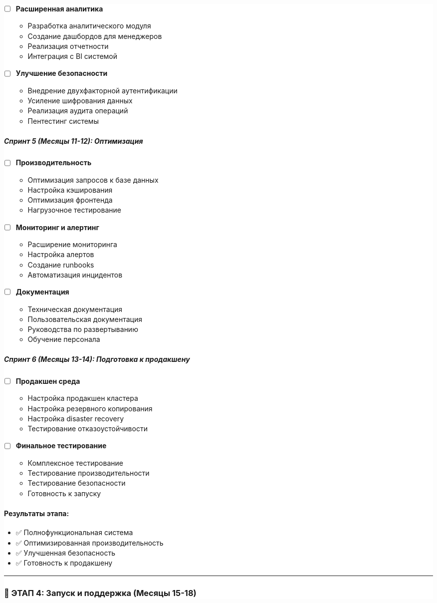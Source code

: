 - [ ] **Расширенная аналитика**
  - Разработка аналитического модуля
  - Создание дашбордов для менеджеров
  - Реализация отчетности
  - Интеграция с BI системой

- [ ] **Улучшение безопасности**
  - Внедрение двухфакторной аутентификации
  - Усиление шифрования данных
  - Реализация аудита операций
  - Пентестинг системы

##### **Спринт 5 (Месяцы 11-12): Оптимизация**
- [ ] **Производительность**
  - Оптимизация запросов к базе данных
  - Настройка кэширования
  - Оптимизация фронтенда
  - Нагрузочное тестирование

- [ ] **Мониторинг и алертинг**
  - Расширение мониторинга
  - Настройка алертов
  - Создание runbooks
  - Автоматизация инцидентов

- [ ] **Документация**
  - Техническая документация
  - Пользовательская документация
  - Руководства по развертыванию
  - Обучение персонала

##### **Спринт 6 (Месяцы 13-14): Подготовка к продакшену**
- [ ] **Продакшен среда**
  - Настройка продакшен кластера
  - Настройка резервного копирования
  - Настройка disaster recovery
  - Тестирование отказоустойчивости

- [ ] **Финальное тестирование**
  - Комплексное тестирование
  - Тестирование производительности
  - Тестирование безопасности
  - Готовность к запуску

#### **Результаты этапа:**
- ✅ Полнофункциональная система
- ✅ Оптимизированная производительность
- ✅ Улучшенная безопасность
- ✅ Готовность к продакшену

---

### **📅 ЭТАП 4: Запуск и поддержка (Месяцы 15-18)**
